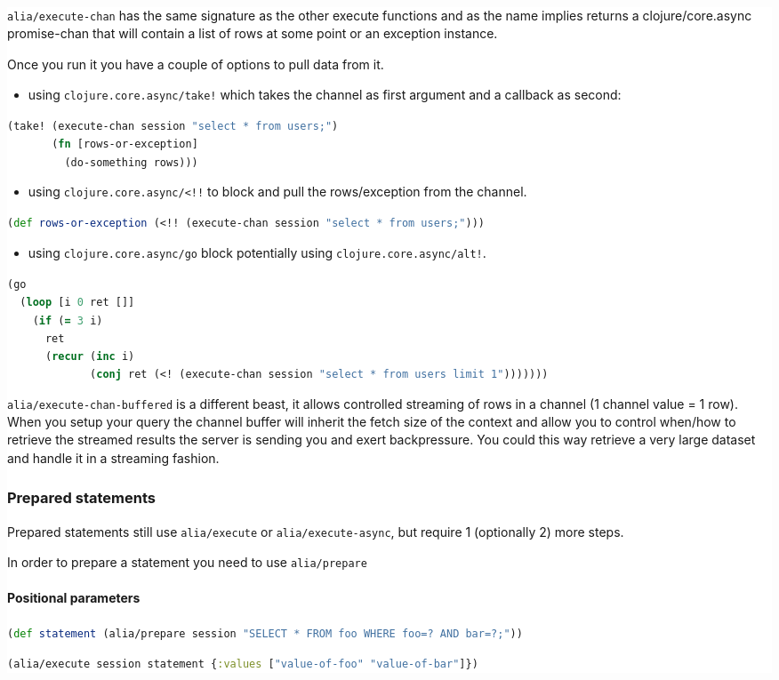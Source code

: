 `alia/execute-chan` has the same signature as the other execute
functions and as the name implies returns a clojure/core.async
promise-chan that will contain a list of rows at some point or an
exception instance.

Once you run it you have a couple of options to pull data from it.

+ using `clojure.core.async/take!` which takes the channel as first argument
and a callback as second:

```clojure
(take! (execute-chan session "select * from users;")
       (fn [rows-or-exception]
         (do-something rows)))
```

+ using `clojure.core.async/<!!` to block and pull the rows/exception
  from the channel.

```clojure
(def rows-or-exception (<!! (execute-chan session "select * from users;")))
```

+ using `clojure.core.async/go` block potentially using
  `clojure.core.async/alt!`.

```clojure
(go
  (loop [i 0 ret []]
    (if (= 3 i)
      ret
      (recur (inc i)
             (conj ret (<! (execute-chan session "select * from users limit 1")))))))
```

`alia/execute-chan-buffered` is a different beast, it allows
controlled streaming of rows in a channel (1 channel value = 1
row). When you setup your query the channel buffer will inherit the
fetch size of the context and allow you to control when/how to
retrieve the streamed results the server is sending you and exert
backpressure. You could this way retrieve a very large dataset and
handle it in a streaming fashion.

### Prepared statements

Prepared statements still use `alia/execute` or `alia/execute-async`,
but require 1 (optionally 2) more steps.

In order to prepare a statement you need to use `alia/prepare`

#### Positional parameters

```clojure
(def statement (alia/prepare session "SELECT * FROM foo WHERE foo=? AND bar=?;"))
```


```clojure
(alia/execute session statement {:values ["value-of-foo" "value-of-bar"]})
```
